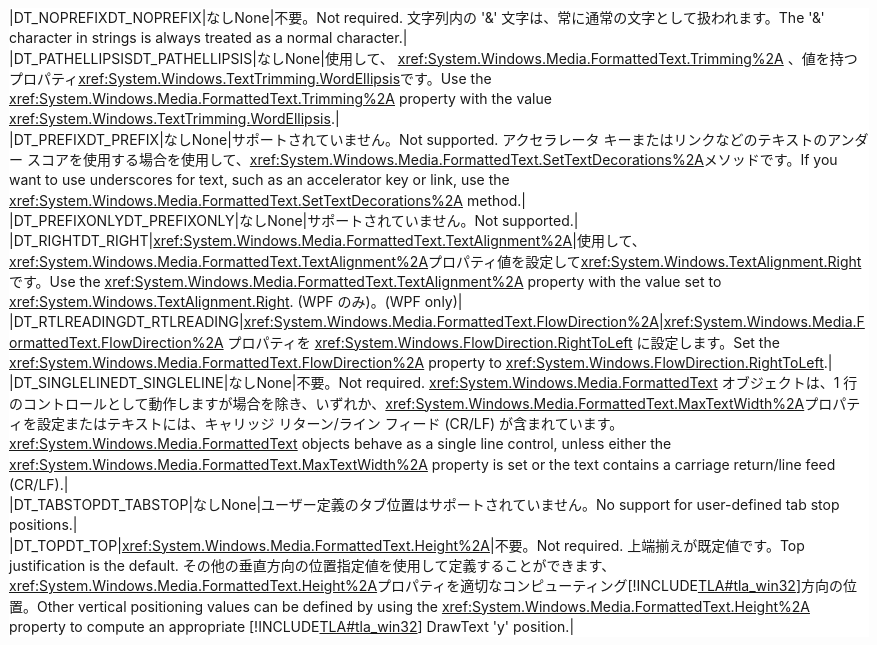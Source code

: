 |<span data-ttu-id="4ee27-212">DT_NOPREFIX</span><span class="sxs-lookup"><span data-stu-id="4ee27-212">DT_NOPREFIX</span></span>|<span data-ttu-id="4ee27-213">なし</span><span class="sxs-lookup"><span data-stu-id="4ee27-213">None</span></span>|<span data-ttu-id="4ee27-214">不要。</span><span class="sxs-lookup"><span data-stu-id="4ee27-214">Not required.</span></span> <span data-ttu-id="4ee27-215">文字列内の '&' 文字は、常に通常の文字として扱われます。</span><span class="sxs-lookup"><span data-stu-id="4ee27-215">The '&' character in strings is always treated as a normal character.</span></span>|  
|<span data-ttu-id="4ee27-216">DT_PATHELLIPSIS</span><span class="sxs-lookup"><span data-stu-id="4ee27-216">DT_PATHELLIPSIS</span></span>|<span data-ttu-id="4ee27-217">なし</span><span class="sxs-lookup"><span data-stu-id="4ee27-217">None</span></span>|<span data-ttu-id="4ee27-218">使用して、 <xref:System.Windows.Media.FormattedText.Trimming%2A> 、値を持つプロパティ<xref:System.Windows.TextTrimming.WordEllipsis>です。</span><span class="sxs-lookup"><span data-stu-id="4ee27-218">Use the <xref:System.Windows.Media.FormattedText.Trimming%2A> property with the value <xref:System.Windows.TextTrimming.WordEllipsis>.</span></span>|  
|<span data-ttu-id="4ee27-219">DT_PREFIX</span><span class="sxs-lookup"><span data-stu-id="4ee27-219">DT_PREFIX</span></span>|<span data-ttu-id="4ee27-220">なし</span><span class="sxs-lookup"><span data-stu-id="4ee27-220">None</span></span>|<span data-ttu-id="4ee27-221">サポートされていません。</span><span class="sxs-lookup"><span data-stu-id="4ee27-221">Not supported.</span></span> <span data-ttu-id="4ee27-222">アクセラレータ キーまたはリンクなどのテキストのアンダー スコアを使用する場合を使用して、<xref:System.Windows.Media.FormattedText.SetTextDecorations%2A>メソッドです。</span><span class="sxs-lookup"><span data-stu-id="4ee27-222">If you want to use underscores for text, such as an accelerator key or link, use the <xref:System.Windows.Media.FormattedText.SetTextDecorations%2A> method.</span></span>|  
|<span data-ttu-id="4ee27-223">DT_PREFIXONLY</span><span class="sxs-lookup"><span data-stu-id="4ee27-223">DT_PREFIXONLY</span></span>|<span data-ttu-id="4ee27-224">なし</span><span class="sxs-lookup"><span data-stu-id="4ee27-224">None</span></span>|<span data-ttu-id="4ee27-225">サポートされていません。</span><span class="sxs-lookup"><span data-stu-id="4ee27-225">Not supported.</span></span>|  
|<span data-ttu-id="4ee27-226">DT_RIGHT</span><span class="sxs-lookup"><span data-stu-id="4ee27-226">DT_RIGHT</span></span>|<xref:System.Windows.Media.FormattedText.TextAlignment%2A>|<span data-ttu-id="4ee27-227">使用して、<xref:System.Windows.Media.FormattedText.TextAlignment%2A>プロパティ値を設定して<xref:System.Windows.TextAlignment.Right>です。</span><span class="sxs-lookup"><span data-stu-id="4ee27-227">Use the <xref:System.Windows.Media.FormattedText.TextAlignment%2A> property with the value set to <xref:System.Windows.TextAlignment.Right>.</span></span> <span data-ttu-id="4ee27-228">(WPF のみ)。</span><span class="sxs-lookup"><span data-stu-id="4ee27-228">(WPF only)</span></span>|  
|<span data-ttu-id="4ee27-229">DT_RTLREADING</span><span class="sxs-lookup"><span data-stu-id="4ee27-229">DT_RTLREADING</span></span>|<xref:System.Windows.Media.FormattedText.FlowDirection%2A>|<span data-ttu-id="4ee27-230"><xref:System.Windows.Media.FormattedText.FlowDirection%2A> プロパティを <xref:System.Windows.FlowDirection.RightToLeft> に設定します。</span><span class="sxs-lookup"><span data-stu-id="4ee27-230">Set the <xref:System.Windows.Media.FormattedText.FlowDirection%2A> property to <xref:System.Windows.FlowDirection.RightToLeft>.</span></span>|  
|<span data-ttu-id="4ee27-231">DT_SINGLELINE</span><span class="sxs-lookup"><span data-stu-id="4ee27-231">DT_SINGLELINE</span></span>|<span data-ttu-id="4ee27-232">なし</span><span class="sxs-lookup"><span data-stu-id="4ee27-232">None</span></span>|<span data-ttu-id="4ee27-233">不要。</span><span class="sxs-lookup"><span data-stu-id="4ee27-233">Not required.</span></span> <span data-ttu-id="4ee27-234"><xref:System.Windows.Media.FormattedText> オブジェクトは、1 行のコントロールとして動作しますが場合を除き、いずれか、<xref:System.Windows.Media.FormattedText.MaxTextWidth%2A>プロパティを設定またはテキストには、キャリッジ リターン/ライン フィード (CR/LF) が含まれています。</span><span class="sxs-lookup"><span data-stu-id="4ee27-234"><xref:System.Windows.Media.FormattedText> objects behave as a single line control, unless either the <xref:System.Windows.Media.FormattedText.MaxTextWidth%2A> property is set or the text contains a carriage return/line feed (CR/LF).</span></span>|  
|<span data-ttu-id="4ee27-235">DT_TABSTOP</span><span class="sxs-lookup"><span data-stu-id="4ee27-235">DT_TABSTOP</span></span>|<span data-ttu-id="4ee27-236">なし</span><span class="sxs-lookup"><span data-stu-id="4ee27-236">None</span></span>|<span data-ttu-id="4ee27-237">ユーザー定義のタブ位置はサポートされていません。</span><span class="sxs-lookup"><span data-stu-id="4ee27-237">No support for user-defined tab stop positions.</span></span>|  
|<span data-ttu-id="4ee27-238">DT_TOP</span><span class="sxs-lookup"><span data-stu-id="4ee27-238">DT_TOP</span></span>|<xref:System.Windows.Media.FormattedText.Height%2A>|<span data-ttu-id="4ee27-239">不要。</span><span class="sxs-lookup"><span data-stu-id="4ee27-239">Not required.</span></span> <span data-ttu-id="4ee27-240">上端揃えが既定値です。</span><span class="sxs-lookup"><span data-stu-id="4ee27-240">Top justification is the default.</span></span> <span data-ttu-id="4ee27-241">その他の垂直方向の位置指定値を使用して定義することができます、<xref:System.Windows.Media.FormattedText.Height%2A>プロパティを適切なコンピューティング[!INCLUDE[TLA#tla_win32](../../../../includes/tlasharptla-win32-md.md)]方向の位置。</span><span class="sxs-lookup"><span data-stu-id="4ee27-241">Other vertical positioning values can be defined by using the <xref:System.Windows.Media.FormattedText.Height%2A> property to compute an appropriate [!INCLUDE[TLA#tla_win32](../../../../includes/tlasharptla-win32-md.md)] DrawText 'y' position.</span></span>|  
